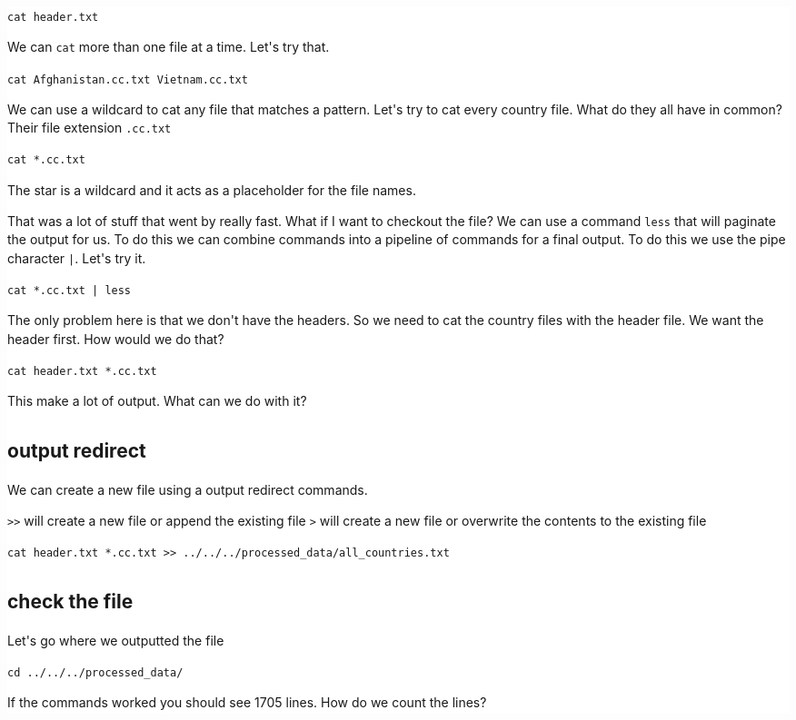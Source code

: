```
cat header.txt
```

We can `cat` more than one file at a time. Let's try that.

```
cat Afghanistan.cc.txt Vietnam.cc.txt
```

We can use a wildcard to cat any file that matches a pattern. Let's try to cat every country file. 
What do they all have in common? Their file extension `.cc.txt`

```
cat *.cc.txt
```

The star is a wildcard and it acts as a placeholder for the file names. 

That was a lot of stuff that went by really fast. What if I want to checkout the file? We can use a command `less` that 
will paginate the output for us. To do this we can combine commands into a pipeline of commands for a final output. 
To do this we use the pipe character `|`. Let's try it.

```
cat *.cc.txt | less
```

The only problem here is that we don't have the headers. So we need to cat the country files with the header file. 
We want the header first. How would we do that?

```
cat header.txt *.cc.txt
```

This make a lot of output. What can we do with it?

## output redirect

We can create a new file using a output redirect commands.

`>>` will create a new file or append the existing file
`>` will create a new file or overwrite the contents to the existing file

```
cat header.txt *.cc.txt >> ../../../processed_data/all_countries.txt
```

## check the file

Let's go where we outputted the file

```
cd ../../../processed_data/
```

If the commands worked you should see 1705 lines. How do we count the lines?
